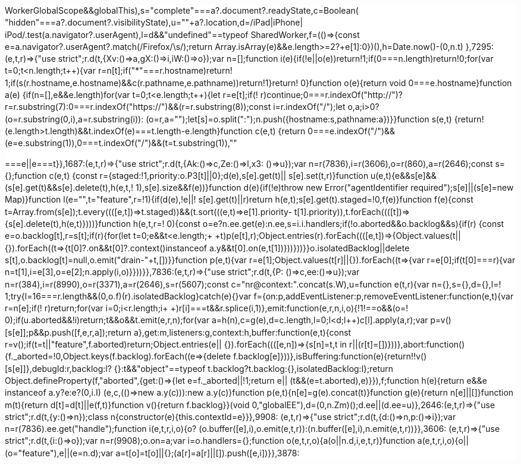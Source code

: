 WorkerGlobalScope&&globalThis),s="complete"===a?.document?.readyState,c=Boolean(
"hidden"===a?.document?.visibilityState),u=""+a?.location,d=/iPad|iPhone|
iPod/.test(a.navigator?.userAgent),l=d&&"undefined"==typeof
SharedWorker,f=(()=>{const e=a.navigator?.userAgent?.match(/Firefox/\s/);return Array.isArray(e)&&e.length>=2?+e[1]:0})(),h=Date.now()-(0,n.t)
},7295:(e,t,r)=>{"use strict";r.d(t,{Xv:()=>a,gX:()=>i,iW:()=>o});var
n=[];function i(e){if(!e||o(e))return!1;if(0===n.length)return!0;for(var
t=0;t<n.length;t++){var r=n[t];if("*"===r.hostname)return!
1;if(s(r.hostname,e.hostname)&&c(r.pathname,e.pathname))return!1}return!
0}function o(e){return void 0===e.hostname}function a(e)
{if(n=[],e&&e.length)for(var t=0;t<e.length;t++){let r=e[t];if(!
r)continue;0===r.indexOf("http://")?
r=r.substring(7):0===r.indexOf("https://")&&(r=r.substring(8));const
i=r.indexOf("/");let o,a;i>0?(o=r.substring(0,i),a=r.substring(i)):
(o=r,a="");let[s]=o.split(":");n.push({hostname:s,pathname:a})}}function s(e,t)
{return!(e.length>t.length)&&t.indexOf(e)===t.length-e.length}function c(e,t)
{return
0===e.indexOf("/")&&(e=e.substring(1)),0===t.indexOf("/")&&(t=t.substring(1)),""

===e||e===t}},1687:(e,t,r)=>{"use strict";r.d(t,{Ak:()=>c,Ze:()=>l,x3:
()=>u});var n=r(7836),i=r(3606),o=r(860),a=r(2646);const s={};function c(e,t)
{const r={staged:!1,priority:o.P3[t]||0};d(e),s[e].get(t)||
s[e].set(t,r)}function u(e,t){e&&s[e]&&(s[e].get(t)&&s[e].delete(t),h(e,t,!
1),s[e].size&&f(e))}function d(e){if(!e)throw new Error("agentIdentifier
required");s[e]||(s[e]=new Map)}function l(e="",t="feature",r=!1){if(d(e),!e||!
s[e].get(t)||r)return h(e,t);s[e].get(t).staged=!0,f(e)}function f(e){const
t=Array.from(s[e]);t.every((([e,t])=>t.staged))&&(t.sort(((e,t)=>e[1].priority-
t[1].priority)),t.forEach((([t])=>{s[e].delete(t),h(e,t)})))}function h(e,t,r=!
0){const o=e?n.ee.get(e):n.ee,s=i.i.handlers;if(!o.aborted&&o.backlog&&s){if(r)
{const e=o.backlog[t],r=s[t];if(r){for(let t=0;e&&t<e.length;+
+t)p(e[t],r);Object.entries(r).forEach((([e,t])=>{Object.values(t||
{}).forEach((t=>{t[0]?.on&&t[0]?.context()instanceof
a.y&&t[0].on(e,t[1])}))}))}}o.isolatedBacklog||delete
s[t],o.backlog[t]=null,o.emit("drain-"+t,[])}}function p(e,t){var
r=e[1];Object.values(t[r]||{}).forEach((t=>{var r=e[0];if(t[0]===r){var
n=t[1],i=e[3],o=e[2];n.apply(i,o)}}))}},7836:(e,t,r)=>{"use strict";r.d(t,{P:
()=>c,ee:()=>u});var n=r(384),i=r(8990),o=r(3371),a=r(2646),s=r(5607);const
c="nr@context:".concat(s.W),u=function e(t,r){var n={},s={},d={},l=!
1;try{l=16===r.length&&(0,o.f)(r).isolatedBacklog}catch(e){}var
f={on:p,addEventListener:p,removeEventListener:function(e,t){var r=n[e];if(!
r)return;for(var i=0;i<r.length;i+
+)r[i]===t&&r.splice(i,1)},emit:function(e,r,n,i,o){!1!==o&&(o=!
0);if(u.aborted&&!i)return;t&&o&&t.emit(e,r,n);for(var
a=h(n),c=g(e),d=c.length,l=0;l<d;l++)c[l].apply(a,r);var p=v()
[s[e]];p&&p.push([f,e,r,a]);return
a},get:m,listeners:g,context:h,buffer:function(e,t){const
r=v();if(t=t||"feature",f.aborted)return;Object.entries(e||
{}).forEach((([e,n])=>{s[n]=t,t in r||(r[t]=[])}))},abort:function()
{f._aborted=!0,Object.keys(f.backlog).forEach((e=>{delete
f.backlog[e]}))},isBuffering:function(e){return!!v()[s[e]]},debugId:r,backlog:l?
{}:t&&"object"==typeof
 t.backlog?t.backlog:{},isolatedBacklog:l};return
Object.defineProperty(f,"aborted",{get:()=>{let e=f._aborted||!1;return e||
(t&&(e=t.aborted),e)}}),f;function h(e){return e&&e instanceof a.y?e:e?(0,i.I)
(e,c,(()=>new a.y(c))):new a.y(c)}function p(e,t){n[e]=g(e).concat(t)}function
g(e){return n[e]||[]}function m(t){return d[t]=d[t]||e(f,t)}function v(){return
f.backlog}}(void 0,"globalEE"),d=(0,n.Zm)();d.ee||(d.ee=u)},2646:(e,t,r)=>{"use
strict";r.d(t,{y:()=>n});class n{constructor(e){this.contextId=e}}},9908:
(e,t,r)=>{"use strict";r.d(t,{d:()=>n,p:()=>i});var
n=r(7836).ee.get("handle");function i(e,t,r,i,o){o?
(o.buffer([e],i),o.emit(e,t,r)):(n.buffer([e],i),n.emit(e,t,r))}},3606:
(e,t,r)=>{"use strict";r.d(t,{i:()=>o});var n=r(9908);o.on=a;var
i=o.handlers={};function o(e,t,r,o){a(o||n.d,i,e,t,r)}function a(e,t,r,i,o){o||
(o="feature"),e||(e=n.d);var a=t[o]=t[o]||{};(a[r]=a[r]||[]).push([e,i])}},3878: